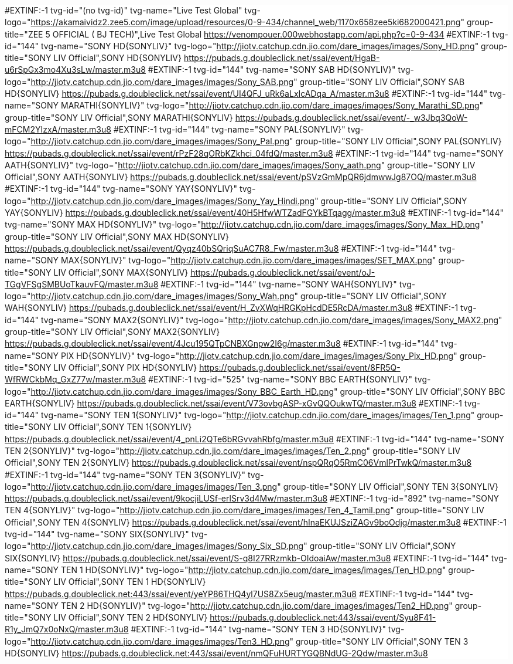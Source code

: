 #EXTINF:-1 tvg-id="(no tvg-id)" tvg-name="Live Test Global" tvg-logo="https://akamaividz2.zee5.com/image/upload/resources/0-9-434/channel_web/1170x658zee5ki682000421.png" group-title="ZEE 5 OFFICIAL ( BJ TECH)",Live Test Global
https://venompouer.000webhostapp.com/api.php?c=0-9-434
#EXTINF:-1 tvg-id="144" tvg-name="SONY HD{SONYLIV}" tvg-logo="http://jiotv.catchup.cdn.jio.com/dare_images/images/Sony_HD.png" group-title="SONY LIV Official",SONY HD{SONYLIV}
https://pubads.g.doubleclick.net/ssai/event/HgaB-u6rSpGx3mo4Xu3sLw/master.m3u8
#EXTINF:-1 tvg-id="144" tvg-name="SONY SAB HD{SONYLIV}" tvg-logo="http://jiotv.catchup.cdn.jio.com/dare_images/images/Sony_SAB.png" group-title="SONY LIV Official",SONY SAB HD{SONYLIV}
https://pubads.g.doubleclick.net/ssai/event/UI4QFJ_uRk6aLxIcADqa_A/master.m3u8
#EXTINF:-1 tvg-id="144" tvg-name="SONY MARATHI{SONYLIV}" tvg-logo="http://jiotv.catchup.cdn.jio.com/dare_images/images/Sony_Marathi_SD.png" group-title="SONY LIV Official",SONY MARATHI{SONYLIV}
https://pubads.g.doubleclick.net/ssai/event/-_w3Jbq3QoW-mFCM2YIzxA/master.m3u8
#EXTINF:-1 tvg-id="144" tvg-name="SONY PAL{SONYLIV}" tvg-logo="http://jiotv.catchup.cdn.jio.com/dare_images/images/Sony_Pal.png" group-title="SONY LIV Official",SONY PAL{SONYLIV}
https://pubads.g.doubleclick.net/ssai/event/rPzF28qORbKZkhci_04fdQ/master.m3u8
#EXTINF:-1 tvg-id="144" tvg-name="SONY AATH{SONYLIV}" tvg-logo="http://jiotv.catchup.cdn.jio.com/dare_images/images/Sony_aath.png" group-title="SONY LIV Official",SONY AATH{SONYLIV}
https://pubads.g.doubleclick.net/ssai/event/pSVzGmMpQR6jdmwwJg87OQ/master.m3u8
#EXTINF:-1 tvg-id="144" tvg-name="SONY YAY{SONYLIV}" tvg-logo="http://jiotv.catchup.cdn.jio.com/dare_images/images/Sony_Yay_Hindi.png" group-title="SONY LIV Official",SONY YAY{SONYLIV}
https://pubads.g.doubleclick.net/ssai/event/40H5HfwWTZadFGYkBTqagg/master.m3u8
#EXTINF:-1 tvg-id="144" tvg-name="SONY MAX HD{SONYLIV}" tvg-logo="http://jiotv.catchup.cdn.jio.com/dare_images/images/Sony_Max_HD.png" group-title="SONY LIV Official",SONY MAX HD{SONYLIV}
https://pubads.g.doubleclick.net/ssai/event/Qyqz40bSQriqSuAC7R8_Fw/master.m3u8
#EXTINF:-1 tvg-id="144" tvg-name="SONY MAX{SONYLIV}" tvg-logo="http://jiotv.catchup.cdn.jio.com/dare_images/images/SET_MAX.png" group-title="SONY LIV Official",SONY MAX{SONYLIV}
https://pubads.g.doubleclick.net/ssai/event/oJ-TGgVFSgSMBUoTkauvFQ/master.m3u8
#EXTINF:-1 tvg-id="144" tvg-name="SONY WAH{SONYLIV}" tvg-logo="http://jiotv.catchup.cdn.jio.com/dare_images/images/Sony_Wah.png" group-title="SONY LIV Official",SONY WAH{SONYLIV}
https://pubads.g.doubleclick.net/ssai/event/H_ZvXWqHRGKpHcdDE5RcDA/master.m3u8
#EXTINF:-1 tvg-id="144" tvg-name="SONY MAX2{SONYLIV}" tvg-logo="http://jiotv.catchup.cdn.jio.com/dare_images/images/Sony_MAX2.png" group-title="SONY LIV Official",SONY MAX2{SONYLIV}
https://pubads.g.doubleclick.net/ssai/event/4Jcu195QTpCNBXGnpw2I6g/master.m3u8
#EXTINF:-1 tvg-id="144" tvg-name="SONY PIX HD{SONYLIV}" tvg-logo="http://jiotv.catchup.cdn.jio.com/dare_images/images/Sony_Pix_HD.png" group-title="SONY LIV Official",SONY PIX HD{SONYLIV}
https://pubads.g.doubleclick.net/ssai/event/8FR5Q-WfRWCkbMq_GxZ77w/master.m3u8
#EXTINF:-1 tvg-id="525" tvg-name="SONY BBC EARTH{SONYLIV}" tvg-logo="http://jiotv.catchup.cdn.jio.com/dare_images/images/Sony_BBC_Earth_HD.png" group-title="SONY LIV Official",SONY BBC EARTH{SONYLIV}
https://pubads.g.doubleclick.net/ssai/event/V73ovbgASP-xGvQQOukwTQ/master.m3u8
#EXTINF:-1 tvg-id="144" tvg-name="SONY TEN 1{SONYLIV}" tvg-logo="http://jiotv.catchup.cdn.jio.com/dare_images/images/Ten_1.png" group-title="SONY LIV Official",SONY TEN 1{SONYLIV}
https://pubads.g.doubleclick.net/ssai/event/4_pnLi2QTe6bRGvvahRbfg/master.m3u8
#EXTINF:-1 tvg-id="144" tvg-name="SONY TEN 2{SONYLIV}" tvg-logo="http://jiotv.catchup.cdn.jio.com/dare_images/images/Ten_2.png" group-title="SONY LIV Official",SONY TEN 2{SONYLIV}
https://pubads.g.doubleclick.net/ssai/event/nspQRqO5RmC06VmlPrTwkQ/master.m3u8
#EXTINF:-1 tvg-id="144" tvg-name="SONY TEN 3{SONYLIV}" tvg-logo="http://jiotv.catchup.cdn.jio.com/dare_images/images/Ten_3.png" group-title="SONY LIV Official",SONY TEN 3{SONYLIV}
https://pubads.g.doubleclick.net/ssai/event/9kocjiLUSf-erlSrv3d4Mw/master.m3u8
#EXTINF:-1 tvg-id="892" tvg-name="SONY TEN 4{SONYLIV}" tvg-logo="http://jiotv.catchup.cdn.jio.com/dare_images/images/Ten_4_Tamil.png" group-title="SONY LIV Official",SONY TEN 4{SONYLIV}
https://pubads.g.doubleclick.net/ssai/event/hInaEKUJSziZAGv9boOdjg/master.m3u8
#EXTINF:-1 tvg-id="144" tvg-name="SONY SIX{SONYLIV}" tvg-logo="http://jiotv.catchup.cdn.jio.com/dare_images/images/Sony_Six_SD.png" group-title="SONY LIV Official",SONY SIX{SONYLIV}
https://pubads.g.doubleclick.net/ssai/event/S-q8I27RRzmkb-OIdoaiAw/master.m3u8
#EXTINF:-1 tvg-id="144" tvg-name="SONY TEN 1 HD{SONYLIV}" tvg-logo="http://jiotv.catchup.cdn.jio.com/dare_images/images/Ten_HD.png" group-title="SONY LIV Official",SONY TEN 1 HD{SONYLIV}
https://pubads.g.doubleclick.net:443/ssai/event/yeYP86THQ4yl7US8Zx5eug/master.m3u8
#EXTINF:-1 tvg-id="144" tvg-name="SONY TEN 2 HD{SONYLIV}" tvg-logo="http://jiotv.catchup.cdn.jio.com/dare_images/images/Ten2_HD.png" group-title="SONY LIV Official",SONY TEN 2 HD{SONYLIV}
https://pubads.g.doubleclick.net:443/ssai/event/Syu8F41-R1y_JmQ7x0oNxQ/master.m3u8
#EXTINF:-1 tvg-id="144" tvg-name="SONY TEN 3 HD{SONYLIV}" tvg-logo="http://jiotv.catchup.cdn.jio.com/dare_images/images/Ten3_HD.png" group-title="SONY LIV Official",SONY TEN 3 HD{SONYLIV}
https://pubads.g.doubleclick.net:443/ssai/event/nmQFuHURTYGQBNdUG-2Qdw/master.m3u8